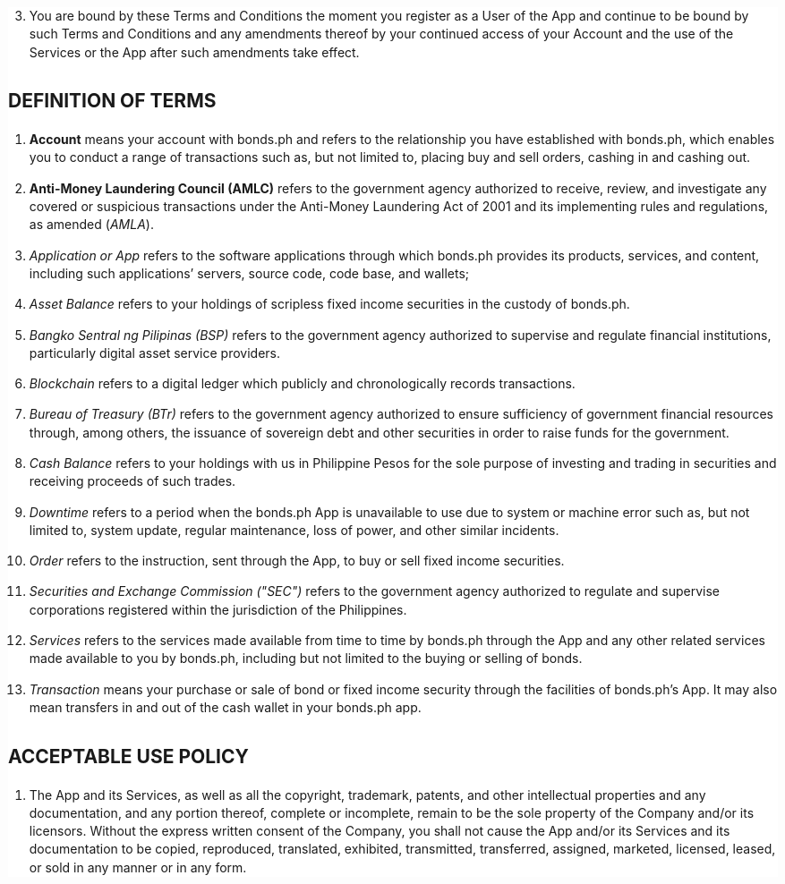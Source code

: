 3. You are bound by these Terms and Conditions the moment you register as a User of the App and continue to be bound by such Terms and Conditions and any amendments thereof by your continued access of your Account and the use of the Services or the App after such amendments take effect.

## DEFINITION OF TERMS

1.  **Account** means your account with bonds.ph and refers to the relationship you have established with bonds.ph, which enables you to conduct a range of transactions such as, but not limited to, placing buy and sell orders, cashing in and cashing out.

2.  **Anti-Money Laundering Council (AMLC)** refers to the government agency authorized to receive, review, and investigate any covered or suspicious transactions under the Anti-Money Laundering Act of 2001 and its implementing rules and regulations, as amended (_AMLA_).

3.  _Application or App_ refers to the software applications through which bonds.ph provides its products, services, and content, including such applications’ servers, source code, code base, and wallets;

4.  _Asset Balance_ refers to your holdings of scripless fixed income securities in the custody of bonds.ph.

5.  _Bangko Sentral ng Pilipinas (BSP)_ refers to the government agency authorized to supervise and regulate financial institutions, particularly digital asset service providers.

6.  *Blockchain* refers to a digital ledger which publicly and chronologically records transactions.
7.  _Bureau of Treasury (BTr)_ refers to the government agency authorized to ensure sufficiency of government financial resources through, among others, the issuance of sovereign debt and other securities in order to raise funds for the government.

8.  _Cash Balance_ refers to your holdings with us in Philippine Pesos for the sole purpose of investing and trading in securities and receiving proceeds of such trades.

9.  _Downtime_ refers to a period when the bonds.ph App is unavailable to use due to system or machine error such as, but not limited to, system update, regular maintenance, loss of power, and other similar incidents.

10. _Order_ refers to the instruction, sent through the App, to buy or sell fixed income securities.

11. _Securities and Exchange Commission ("SEC")_ refers to the government agency authorized to regulate and supervise corporations registered within the jurisdiction of the Philippines.

12. _Services_ refers to the services made available from time to time by bonds.ph through the App and any other related services made available to you by bonds.ph, including but not limited to the buying or selling of bonds.

13. _Transaction_ means your purchase or sale of bond or fixed income security through the facilities of bonds.ph’s App. It may also mean transfers in and out of the cash wallet in your bonds.ph app.

## ACCEPTABLE USE POLICY

1. The App and its Services, as well as all the copyright, trademark, patents, and other intellectual properties and any documentation, and any portion thereof, complete or incomplete, remain to be the sole property of the Company and/or its licensors. Without the express written consent of the Company, you shall not cause the App and/or its Services and its documentation to be copied, reproduced, translated, exhibited, transmitted, transferred, assigned, marketed, licensed, leased, or sold in any manner or in any form.

